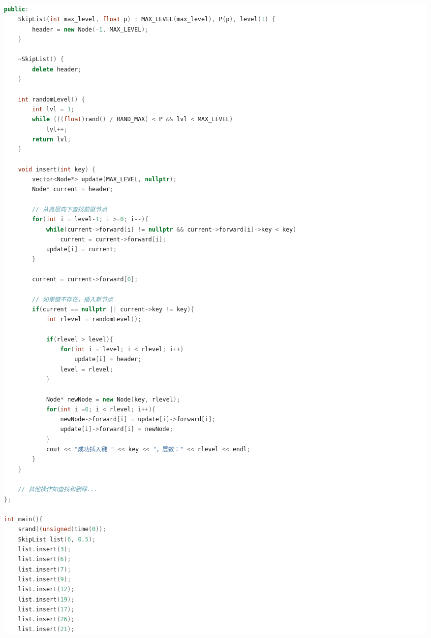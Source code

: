```cpp
public:
    SkipList(int max_level, float p) : MAX_LEVEL(max_level), P(p), level(1) {
        header = new Node(-1, MAX_LEVEL);
    }

    ~SkipList() {
        delete header;
    }

    int randomLevel() {
        int lvl = 1;
        while (((float)rand() / RAND_MAX) < P && lvl < MAX_LEVEL)
            lvl++;
        return lvl;
    }

    void insert(int key) {
        vector<Node*> update(MAX_LEVEL, nullptr);
        Node* current = header;

        // 从高层向下查找前驱节点
        for(int i = level-1; i >=0; i--){
            while(current->forward[i] != nullptr && current->forward[i]->key < key)
                current = current->forward[i];
            update[i] = current;
        }

        current = current->forward[0];

        // 如果键不存在，插入新节点
        if(current == nullptr || current->key != key){
            int rlevel = randomLevel();

            if(rlevel > level){
                for(int i = level; i < rlevel; i++)
                    update[i] = header;
                level = rlevel;
            }

            Node* newNode = new Node(key, rlevel);
            for(int i =0; i < rlevel; i++){
                newNode->forward[i] = update[i]->forward[i];
                update[i]->forward[i] = newNode;
            }
            cout << "成功插入键 " << key << "，层数：" << rlevel << endl;
        }
    }

    // 其他操作如查找和删除...
};

int main(){
    srand((unsigned)time(0));
    SkipList list(6, 0.5);
    list.insert(3);
    list.insert(6);
    list.insert(7);
    list.insert(9);
    list.insert(12);
    list.insert(19);
    list.insert(17);
    list.insert(26);
    list.insert(21);
```
